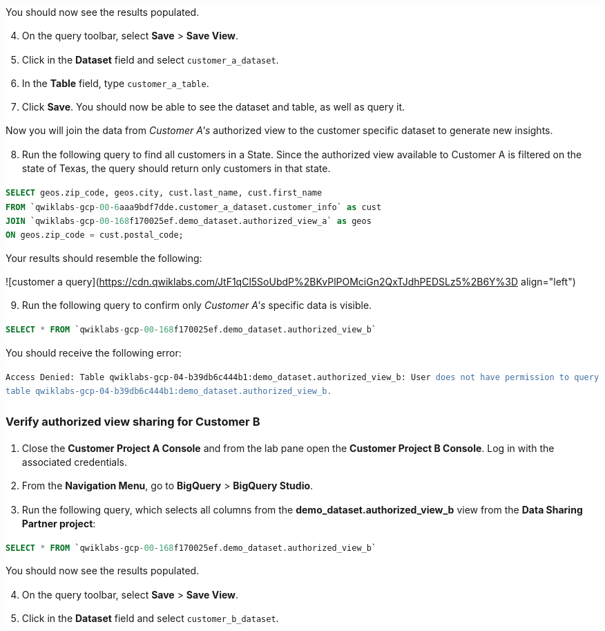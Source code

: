 You should now see the results populated.

4. On the query toolbar, select **Save** &gt; **Save View**.
    
5. Click in the **Dataset** field and select `customer_a_dataset`.
    
6. In the **Table** field, type `customer_a_table`.
    
7. Click **Save**. You should now be able to see the dataset and table, as well as query it.
    

Now you will join the data from *Customer A's* authorized view to the customer specific dataset to generate new insights.

8. Run the following query to find all customers in a State. Since the authorized view available to Customer A is filtered on the state of Texas, the query should return only customers in that state.
    

```sql
SELECT geos.zip_code, geos.city, cust.last_name, cust.first_name
FROM `qwiklabs-gcp-00-6aaa9bdf7dde.customer_a_dataset.customer_info` as cust
JOIN `qwiklabs-gcp-00-168f170025ef.demo_dataset.authorized_view_a` as geos
ON geos.zip_code = cust.postal_code;
```

Your results should resemble the following:

![customer a query](https://cdn.qwiklabs.com/JtF1qCl5SoUbdP%2BKvPlPOMciGn2QxTJdhPEDSLz5%2B6Y%3D align="left")

9. Run the following query to confirm only *Customer A's* specific data is visible.
    

```sql
SELECT * FROM `qwiklabs-gcp-00-168f170025ef.demo_dataset.authorized_view_b`
```

You should receive the following error:

```apache
Access Denied: Table qwiklabs-gcp-04-b39db6c444b1:demo_dataset.authorized_view_b: User does not have permission to query table qwiklabs-gcp-04-b39db6c444b1:demo_dataset.authorized_view_b.
```

### Verify authorized view sharing for Customer B

1. Close the **Customer Project A Console** and from the lab pane open the **Customer Project B Console**. Log in with the associated credentials.
    
2. From the **Navigation Menu**, go to **BigQuery** &gt; **BigQuery Studio**.
    
3. Run the following query, which selects all columns from the **demo\_dataset.authorized\_view\_b** view from the **Data Sharing Partner project**:
    

```sql
SELECT * FROM `qwiklabs-gcp-00-168f170025ef.demo_dataset.authorized_view_b`
```

You should now see the results populated.

4. On the query toolbar, select **Save** &gt; **Save View**.
    
5. Click in the **Dataset** field and select `customer_b_dataset`.
    